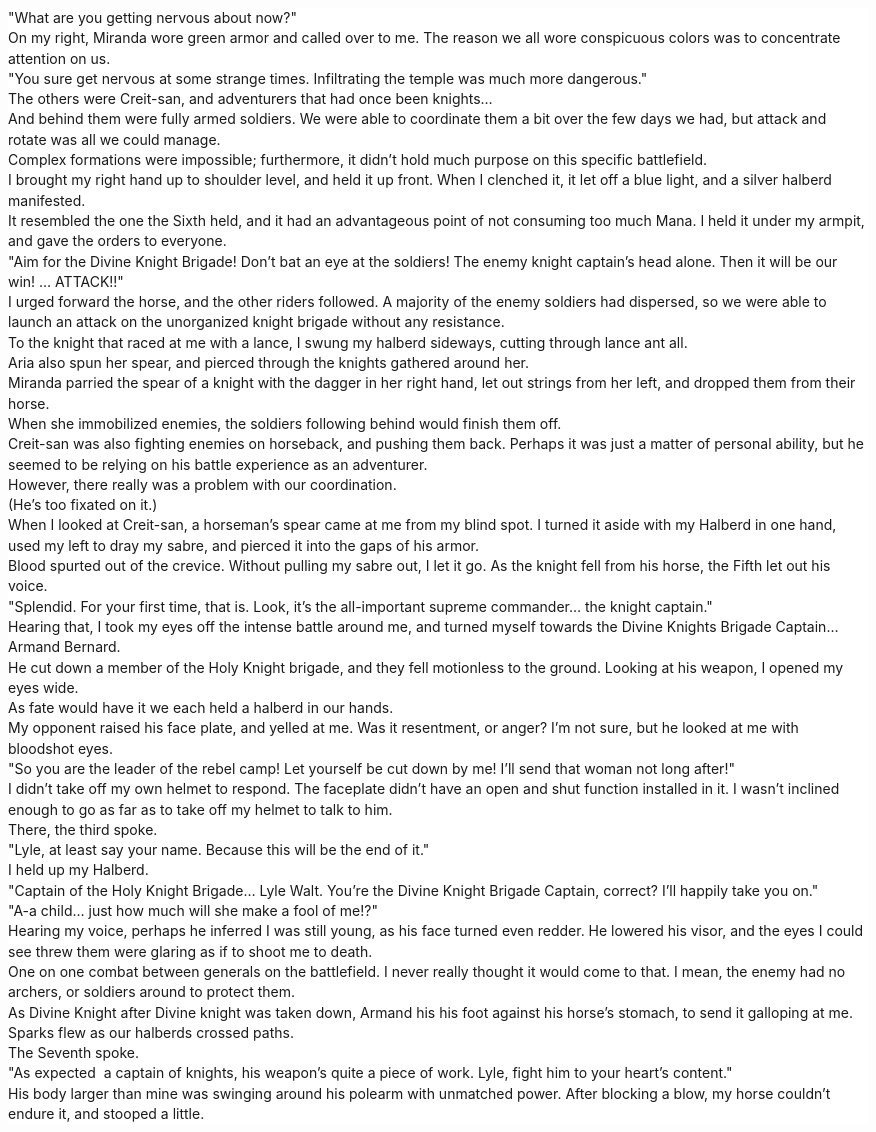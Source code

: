 "What are you getting nervous about now?"<br/>
On my right, Miranda wore green armor and called over to me. The reason we all wore conspicuous colors was to concentrate attention on us.<br/>
"You sure get nervous at some strange times. Infiltrating the temple was much more dangerous."<br/>
The others were Creit-san, and adventurers that had once been knights…<br/>
And behind them were fully armed soldiers. We were able to coordinate them a bit over the few days we had, but attack and rotate was all we could manage.<br/>
Complex formations were impossible; furthermore, it didn’t hold much purpose on this specific battlefield.<br/>
I brought my right hand up to shoulder level, and held it up front. When I clenched it, it let off a blue light, and a silver halberd manifested.<br/>
It resembled the one the Sixth held, and it had an advantageous point of not consuming too much Mana. I held it under my armpit, and gave the orders to everyone.<br/>
"Aim for the Divine Knight Brigade! Don’t bat an eye at the soldiers! The enemy knight captain’s head alone. Then it will be our win! … ATTACK!!"<br/>
I urged forward the horse, and the other riders followed. A majority of the enemy soldiers had dispersed, so we were able to launch an attack on the unorganized knight brigade without any resistance.<br/>
To the knight that raced at me with a lance, I swung my halberd sideways, cutting through lance ant all.<br/>
Aria also spun her spear, and pierced through the knights gathered around her.<br/>
Miranda parried the spear of a knight with the dagger in her right hand, let out strings from her left, and dropped them from their horse.<br/>
When she immobilized enemies, the soldiers following behind would finish them off.<br/>
Creit-san was also fighting enemies on horseback, and pushing them back. Perhaps it was just a matter of personal ability, but he seemed to be relying on his battle experience as an adventurer.<br/>
However, there really was a problem with our coordination.<br/>
(He’s too fixated on it.)<br/>
When I looked at Creit-san, a horseman’s spear came at me from my blind spot. I turned it aside with my Halberd in one hand, used my left to dray my sabre, and pierced it into the gaps of his armor.<br/>
Blood spurted out of the crevice. Without pulling my sabre out, I let it go. As the knight fell from his horse, the Fifth let out his voice.<br/>
"Splendid. For your first time, that is. Look, it’s the all-important supreme commander… the knight captain."<br/>
Hearing that, I took my eyes off the intense battle around me, and turned myself towards the Divine Knights Brigade Captain… Armand Bernard.<br/>
He cut down a member of the Holy Knight brigade, and they fell motionless to the ground. Looking at his weapon, I opened my eyes wide.<br/>
As fate would have it we each held a halberd in our hands.<br/>
My opponent raised his face plate, and yelled at me. Was it resentment, or anger? I’m not sure, but he looked at me with bloodshot eyes.<br/>
"So you are the leader of the rebel camp! Let yourself be cut down by me! I’ll send that woman not long after!"<br/>
I didn’t take off my own helmet to respond. The faceplate didn’t have an open and shut function installed in it. I wasn’t inclined enough to go as far as to take off my helmet to talk to him.<br/>
There, the third spoke.<br/>
"Lyle, at least say your name. Because this will be the end of it."<br/>
I held up my Halberd.<br/>
"Captain of the Holy Knight Brigade… Lyle Walt. You’re the Divine Knight Brigade Captain, correct? I’ll happily take you on."<br/>
"A-a child… just how much will she make a fool of me!?"<br/>
Hearing my voice, perhaps he inferred I was still young, as his face turned even redder. He lowered his visor, and the eyes I could see threw them were glaring as if to shoot me to death.<br/>
One on one combat between generals on the battlefield. I never really thought it would come to that. I mean, the enemy had no archers, or soldiers around to protect them.<br/>
As Divine Knight after Divine knight was taken down, Armand his his foot against his horse’s stomach, to send it galloping at me.<br/>
Sparks flew as our halberds crossed paths.<br/>
The Seventh spoke.<br/>
"As expected  a captain of knights, his weapon’s quite a piece of work. Lyle, fight him to your heart’s content."<br/>
His body larger than mine was swinging around his polearm with unmatched power. After blocking a blow, my horse couldn’t endure it, and stooped a little.<br/>